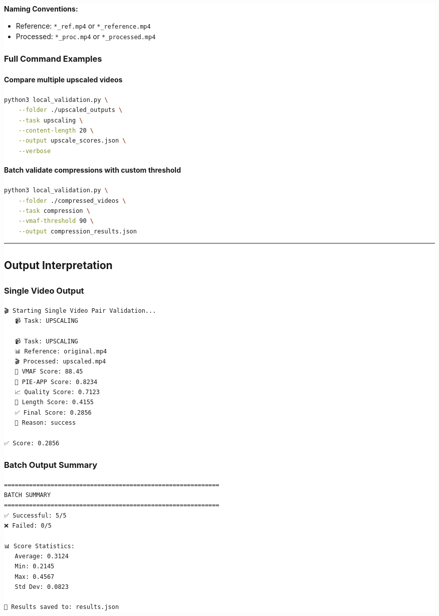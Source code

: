 **Naming Conventions:**
- Reference: `*_ref.mp4` or `*_reference.mp4`
- Processed: `*_proc.mp4` or `*_processed.mp4`

### Full Command Examples

#### Compare multiple upscaled videos
```bash
python3 local_validation.py \
    --folder ./upscaled_outputs \
    --task upscaling \
    --content-length 20 \
    --output upscale_scores.json \
    --verbose
```

#### Batch validate compressions with custom threshold
```bash
python3 local_validation.py \
    --folder ./compressed_videos \
    --task compression \
    --vmaf-threshold 90 \
    --output compression_results.json
```

---

## Output Interpretation

### Single Video Output

```
🎬 Starting Single Video Pair Validation...
   📹 Task: UPSCALING

   📹 Task: UPSCALING
   📊 Reference: original.mp4
   🎬 Processed: upscaled.mp4
   🎯 VMAF Score: 88.45
   🎨 PIE-APP Score: 0.8234
   📈 Quality Score: 0.7123
   📏 Length Score: 0.4155
   ✅ Final Score: 0.2856
   📝 Reason: success

✅ Score: 0.2856
```

### Batch Output Summary

```
============================================================
BATCH SUMMARY
============================================================
✅ Successful: 5/5
❌ Failed: 0/5

📊 Score Statistics:
   Average: 0.3124
   Min: 0.2145
   Max: 0.4567
   Std Dev: 0.0823

💾 Results saved to: results.json
```